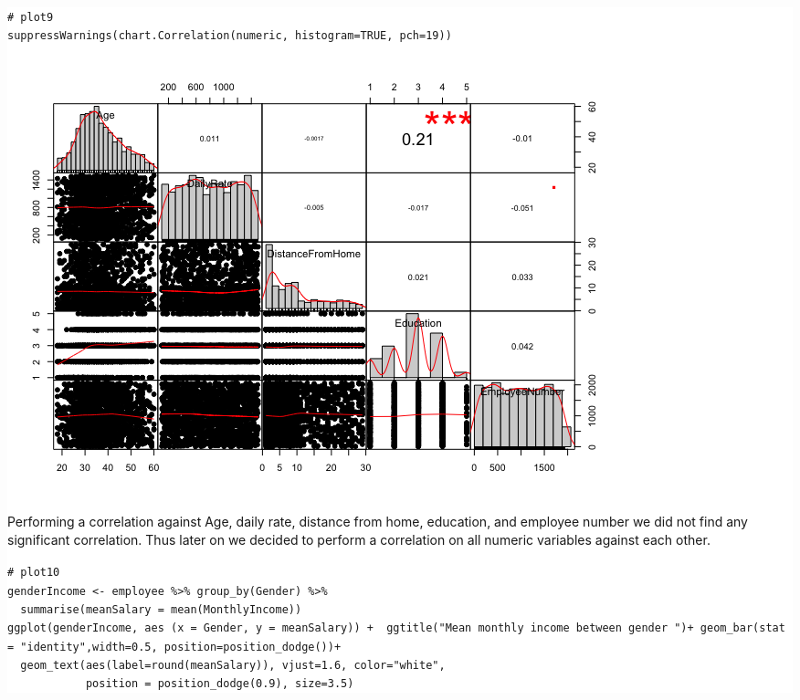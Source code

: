     # plot9
    suppressWarnings(chart.Correlation(numeric, histogram=TRUE, pch=19))

![](exploratory_analysis_files/figure-markdown_strict/unnamed-chunk-10-1.png)

Performing a correlation against Age, daily rate, distance from home,
education, and employee number we did not find any significant
correlation. Thus later on we decided to perform a correlation on all
numeric variables against each other.

    # plot10
    genderIncome <- employee %>% group_by(Gender) %>%
      summarise(meanSalary = mean(MonthlyIncome))
    ggplot(genderIncome, aes (x = Gender, y = meanSalary)) +  ggtitle("Mean monthly income between gender ")+ geom_bar(stat = "identity",width=0.5, position=position_dodge())+
      geom_text(aes(label=round(meanSalary)), vjust=1.6, color="white",
                position = position_dodge(0.9), size=3.5)
